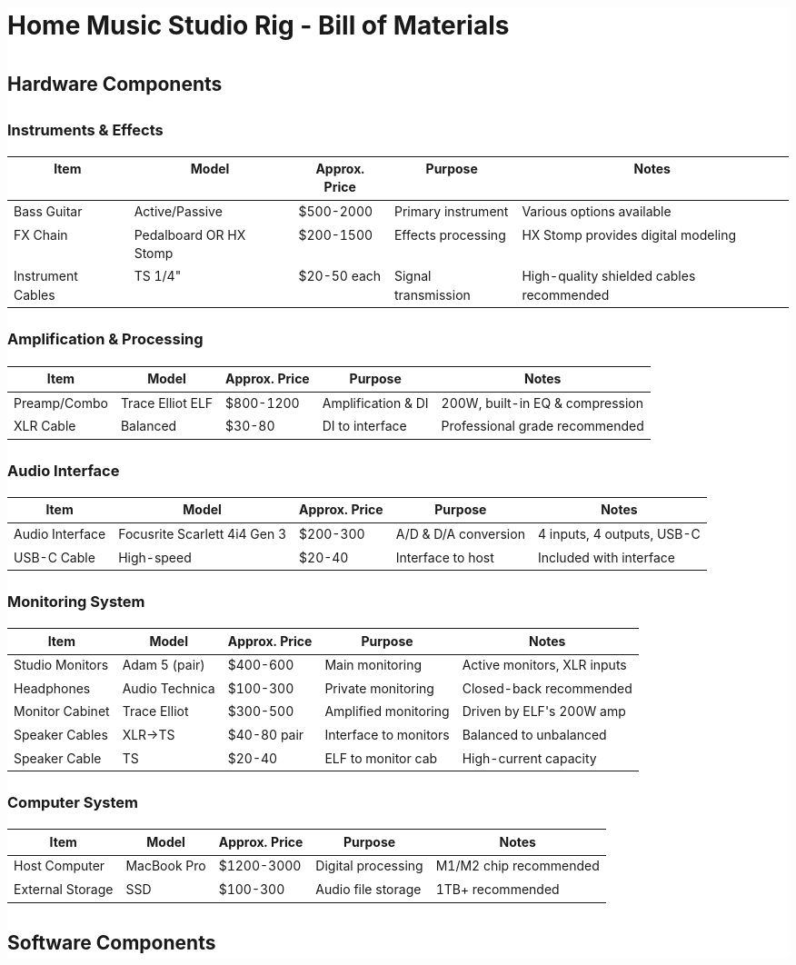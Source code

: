 # Home Music Studio Rig - Bill of Materials

## Hardware Components

### Instruments & Effects
| Item | Model | Approx. Price | Purpose | Notes |
|------|-------|---------------|---------|-------|
| Bass Guitar | Active/Passive | $500-2000 | Primary instrument | Various options available |
| FX Chain | Pedalboard OR HX Stomp | $200-1500 | Effects processing | HX Stomp provides digital modeling |
| Instrument Cables | TS 1/4" | $20-50 each | Signal transmission | High-quality shielded cables recommended |

### Amplification & Processing
| Item | Model | Approx. Price | Purpose | Notes |
|------|-------|---------------|---------|-------|
| Preamp/Combo | Trace Elliot ELF | $800-1200 | Amplification & DI | 200W, built-in EQ & compression |
| XLR Cable | Balanced | $30-80 | DI to interface | Professional grade recommended |

### Audio Interface
| Item | Model | Approx. Price | Purpose | Notes |
|------|-------|---------------|---------|-------|
| Audio Interface | Focusrite Scarlett 4i4 Gen 3 | $200-300 | A/D & D/A conversion | 4 inputs, 4 outputs, USB-C |
| USB-C Cable | High-speed | $20-40 | Interface to host | Included with interface |

### Monitoring System
| Item | Model | Approx. Price | Purpose | Notes |
|------|-------|---------------|---------|-------|
| Studio Monitors | Adam 5 (pair) | $400-600 | Main monitoring | Active monitors, XLR inputs |
| Headphones | Audio Technica | $100-300 | Private monitoring | Closed-back recommended |
| Monitor Cabinet | Trace Elliot | $300-500 | Amplified monitoring | Driven by ELF's 200W amp |
| Speaker Cables | XLR→TS | $40-80 pair | Interface to monitors | Balanced to unbalanced |
| Speaker Cable | TS | $20-40 | ELF to monitor cab | High-current capacity |

### Computer System
| Item | Model | Approx. Price | Purpose | Notes |
|------|-------|---------------|---------|-------|
| Host Computer | MacBook Pro | $1200-3000 | Digital processing | M1/M2 chip recommended |
| External Storage | SSD | $100-300 | Audio file storage | 1TB+ recommended |

## Software Components
